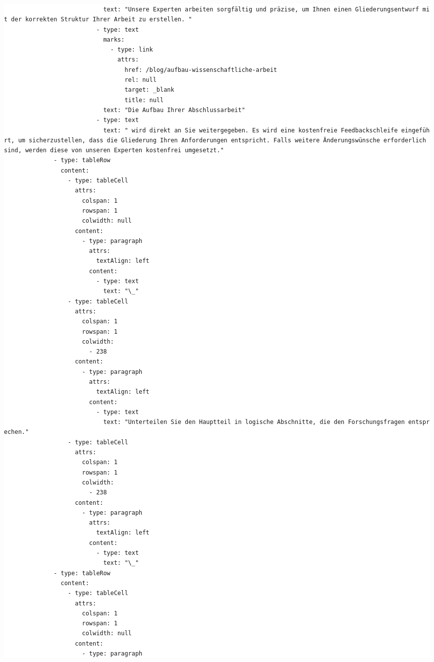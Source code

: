                                 text: "Unsere Experten arbeiten sorgfältig und präzise, um Ihnen einen Gliederungsentwurf mit der korrekten Struktur Ihrer Arbeit zu erstellen. "
                              - type: text
                                marks:
                                  - type: link
                                    attrs:
                                      href: /blog/aufbau-wissenschaftliche-arbeit
                                      rel: null
                                      target: _blank
                                      title: null
                                text: "Die Aufbau Ihrer Abschlussarbeit"
                              - type: text
                                text: " wird direkt an Sie weitergegeben. Es wird eine kostenfreie Feedbackschleife eingeführt, um sicherzustellen, dass die Gliederung Ihren Anforderungen entspricht. Falls weitere Änderungswünsche erforderlich sind, werden diese von unseren Experten kostenfrei umgesetzt."
                  - type: tableRow
                    content:
                      - type: tableCell
                        attrs:
                          colspan: 1
                          rowspan: 1
                          colwidth: null
                        content:
                          - type: paragraph
                            attrs:
                              textAlign: left
                            content:
                              - type: text
                                text: "\_"
                      - type: tableCell
                        attrs:
                          colspan: 1
                          rowspan: 1
                          colwidth:
                            - 238
                        content:
                          - type: paragraph
                            attrs:
                              textAlign: left
                            content:
                              - type: text
                                text: "Unterteilen Sie den Hauptteil in logische Abschnitte, die den Forschungsfragen entsprechen."
                      - type: tableCell
                        attrs:
                          colspan: 1
                          rowspan: 1
                          colwidth:
                            - 238
                        content:
                          - type: paragraph
                            attrs:
                              textAlign: left
                            content:
                              - type: text
                                text: "\_"
                  - type: tableRow
                    content:
                      - type: tableCell
                        attrs:
                          colspan: 1
                          rowspan: 1
                          colwidth: null
                        content:
                          - type: paragraph